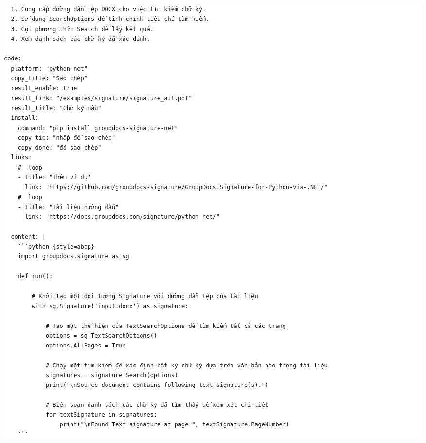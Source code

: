       1. Cung cấp đường dẫn tệp DOCX cho việc tìm kiếm chữ ký.
      2. Sử dụng SearchOptions để tinh chỉnh tiêu chí tìm kiếm.
      3. Gọi phương thức Search để lấy kết quả.
      4. Xem danh sách các chữ ký đã xác định.
   
    code:
      platform: "python-net"
      copy_title: "Sao chép"
      result_enable: true
      result_link: "/examples/signature/signature_all.pdf"
      result_title: "Chữ ký mẫu"
      install:
        command: "pip install groupdocs-signature-net"
        copy_tip: "nhấp để sao chép"
        copy_done: "đã sao chép"
      links:
        #  loop
        - title: "Thêm ví dụ"
          link: "https://github.com/groupdocs-signature/GroupDocs.Signature-for-Python-via-.NET/"
        #  loop
        - title: "Tài liệu hướng dẫn"
          link: "https://docs.groupdocs.com/signature/python-net/"
          
      content: |
        ```python {style=abap}
        import groupdocs.signature as sg

        def run():

            # Khởi tạo một đối tượng Signature với đường dẫn tệp của tài liệu
            with sg.Signature('input.docx') as signature:

                # Tạo một thể hiện của TextSearchOptions để tìm kiếm tất cả các trang
                options = sg.TextSearchOptions()
                options.AllPages = True

                # Chạy một tìm kiếm để xác định bất kỳ chữ ký dựa trên văn bản nào trong tài liệu
                signatures = signature.Search(options)
                print("\nSource document contains following text signature(s).")

                # Biên soạn danh sách các chữ ký đã tìm thấy để xem xét chi tiết
                for textSignature in signatures:
                    print("\nFound Text signature at page ", textSignature.PageNumber)
        ```            
